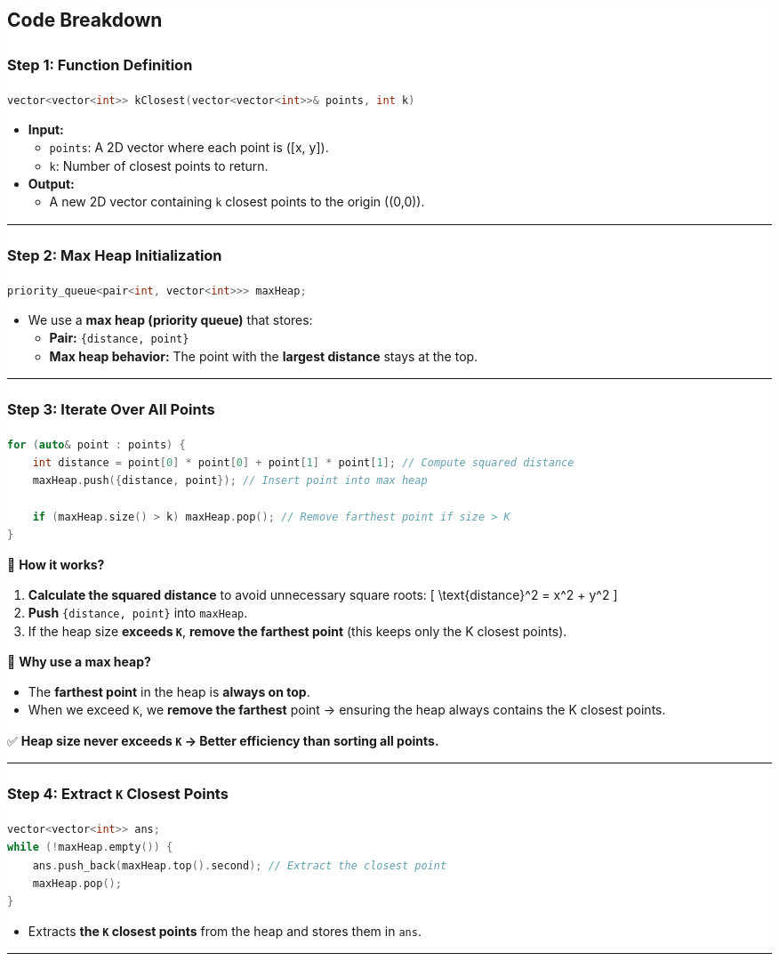 
## **Code Breakdown**
### **Step 1: Function Definition**
```cpp
vector<vector<int>> kClosest(vector<vector<int>>& points, int k)
```
- **Input:**  
  - `points`: A 2D vector where each point is \([x, y]\).
  - `k`: Number of closest points to return.
- **Output:**  
  - A new 2D vector containing `k` closest points to the origin \((0,0)\).

---

### **Step 2: Max Heap Initialization**
```cpp
priority_queue<pair<int, vector<int>>> maxHeap;
```
- We use a **max heap (priority queue)** that stores:
  - **Pair:** `{distance, point}`
  - **Max heap behavior:** The point with the **largest distance** stays at the top.

---

### **Step 3: Iterate Over All Points**
```cpp
for (auto& point : points) {
    int distance = point[0] * point[0] + point[1] * point[1]; // Compute squared distance
    maxHeap.push({distance, point}); // Insert point into max heap
    
    if (maxHeap.size() > k) maxHeap.pop(); // Remove farthest point if size > K
}
```
🔹 **How it works?**
1. **Calculate the squared distance** to avoid unnecessary square roots:
   \[
   \text{distance}^2 = x^2 + y^2
   \]
2. **Push** `{distance, point}` into `maxHeap`.
3. If the heap size **exceeds `K`**, **remove the farthest point** (this keeps only the K closest points).

🔹 **Why use a max heap?**  
- The **farthest point** in the heap is **always on top**.
- When we exceed `K`, we **remove the farthest** point → ensuring the heap always contains the K closest points.

✅ **Heap size never exceeds `K` → Better efficiency than sorting all points.**  

---

### **Step 4: Extract `K` Closest Points**
```cpp
vector<vector<int>> ans;
while (!maxHeap.empty()) {
    ans.push_back(maxHeap.top().second); // Extract the closest point
    maxHeap.pop();
}
```
- Extracts **the `K` closest points** from the heap and stores them in `ans`.

---